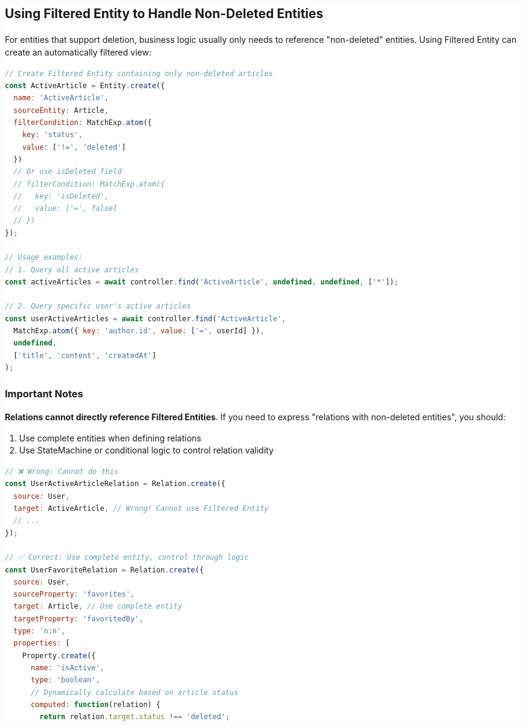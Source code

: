 ```javascript
```

## Using Filtered Entity to Handle Non-Deleted Entities

For entities that support deletion, business logic usually only needs to reference "non-deleted" entities. Using Filtered Entity can create an automatically filtered view:

```javascript
// Create Filtered Entity containing only non-deleted articles
const ActiveArticle = Entity.create({
  name: 'ActiveArticle',
  sourceEntity: Article,
  filterCondition: MatchExp.atom({
    key: 'status',
    value: ['!=', 'deleted']
  })
  // Or use isDeleted field
  // filterCondition: MatchExp.atom({
  //   key: 'isDeleted',
  //   value: ['=', false]
  // })
});

// Usage examples:
// 1. Query all active articles
const activeArticles = await controller.find('ActiveArticle', undefined, undefined, ['*']);

// 2. Query specific user's active articles
const userActiveArticles = await controller.find('ActiveArticle', 
  MatchExp.atom({ key: 'author.id', value: ['=', userId] }),
  undefined,
  ['title', 'content', 'createdAt']
);
```

### Important Notes

**Relations cannot directly reference Filtered Entities**. If you need to express "relations with non-deleted entities", you should:

1. Use complete entities when defining relations
2. Use StateMachine or conditional logic to control relation validity

```javascript
// ❌ Wrong: Cannot do this
const UserActiveArticleRelation = Relation.create({
  source: User,
  target: ActiveArticle, // Wrong! Cannot use Filtered Entity
  // ...
});

// ✅ Correct: Use complete entity, control through logic
const UserFavoriteRelation = Relation.create({
  source: User,
  sourceProperty: 'favorites',
  target: Article, // Use complete entity
  targetProperty: 'favoritedBy',
  type: 'n:n',
  properties: [
    Property.create({
      name: 'isActive',
      type: 'boolean',
      // Dynamically calculate based on article status
      computed: function(relation) {
        return relation.target.status !== 'deleted';
```